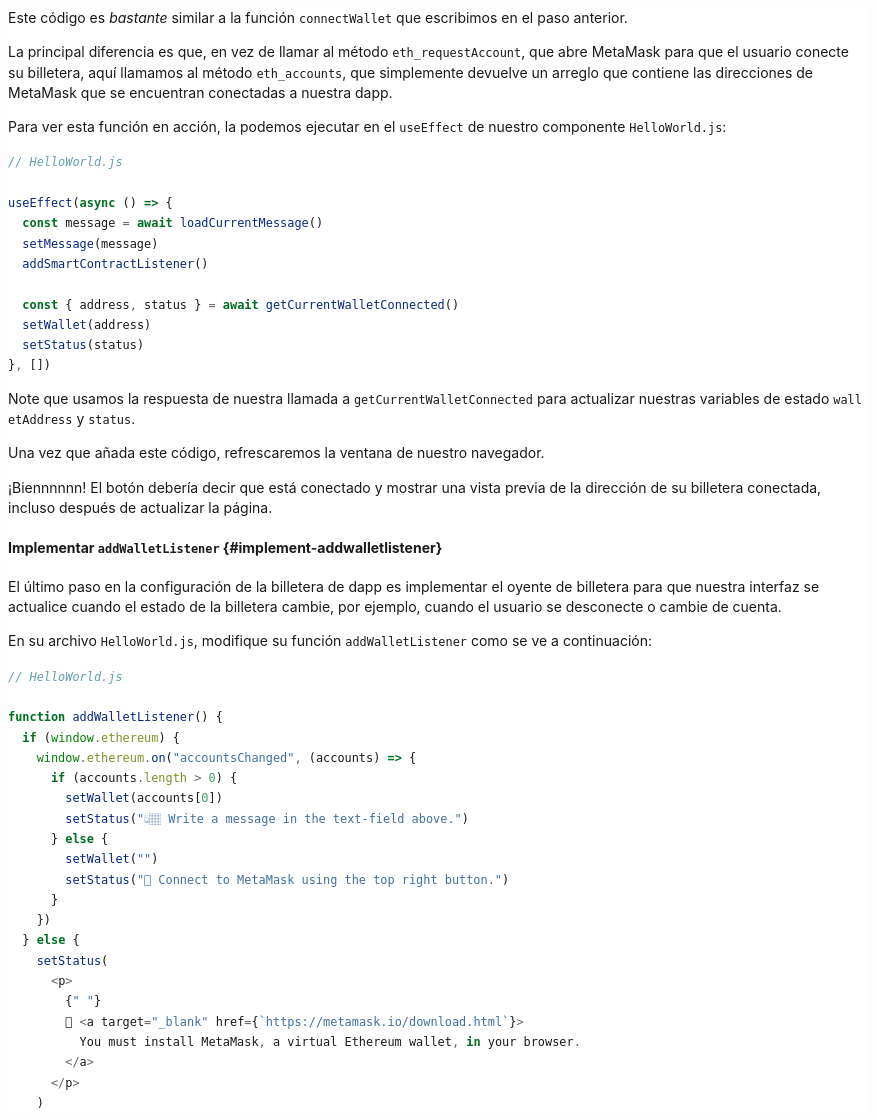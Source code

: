 
Este código es _bastante_ similar a la función `connectWallet` que escribimos en el paso anterior.

La principal diferencia es que, en vez de llamar al método `eth_requestAccount`, que abre MetaMask para que el usuario conecte su billetera, aquí llamamos al método `eth_accounts`, que simplemente devuelve un arreglo que contiene las direcciones de MetaMask que se encuentran conectadas a nuestra dapp.

Para ver esta función en acción, la podemos ejecutar en el `useEffect` de nuestro componente `HelloWorld.js`:



```javascript
// HelloWorld.js

useEffect(async () => {
  const message = await loadCurrentMessage()
  setMessage(message)
  addSmartContractListener()

  const { address, status } = await getCurrentWalletConnected()
  setWallet(address)
  setStatus(status)
}, [])
```


Note que usamos la respuesta de nuestra llamada a `getCurrentWalletConnected` para actualizar nuestras variables de estado `walletAddress` y `status`.

Una vez que añada este código, refrescaremos la ventana de nuestro navegador.

¡Biennnnnn! El botón debería decir que está conectado y mostrar una vista previa de la dirección de su billetera conectada, incluso después de actualizar la página.



#### Implementar `addWalletListener` {#implement-addwalletlistener}

El último paso en la configuración de la billetera de dapp es implementar el oyente de billetera para que nuestra interfaz se actualice cuando el estado de la billetera cambie, por ejemplo, cuando el usuario se desconecte o cambie de cuenta.

En su archivo `HelloWorld.js`, modifique su función `addWalletListener` como se ve a continuación:



```javascript
// HelloWorld.js

function addWalletListener() {
  if (window.ethereum) {
    window.ethereum.on("accountsChanged", (accounts) => {
      if (accounts.length > 0) {
        setWallet(accounts[0])
        setStatus("👆🏽 Write a message in the text-field above.")
      } else {
        setWallet("")
        setStatus("🦊 Connect to MetaMask using the top right button.")
      }
    })
  } else {
    setStatus(
      <p>
        {" "}
        🦊 <a target="_blank" href={`https://metamask.io/download.html`}>
          You must install MetaMask, a virtual Ethereum wallet, in your browser.
        </a>
      </p>
    )
```